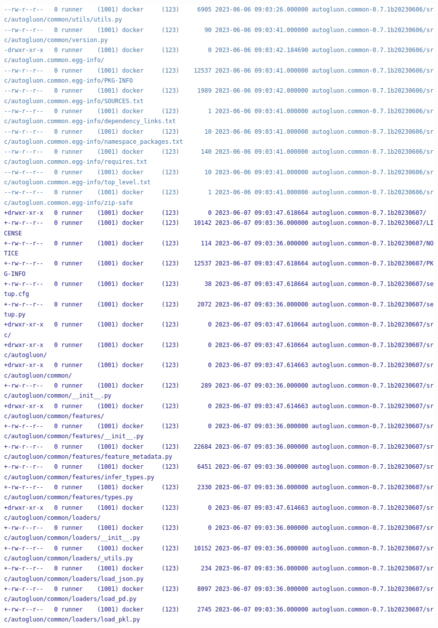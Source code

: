 ```diff
--rw-r--r--   0 runner    (1001) docker     (123)     6905 2023-06-06 09:03:26.000000 autogluon.common-0.7.1b20230606/src/autogluon/common/utils/utils.py
--rw-r--r--   0 runner    (1001) docker     (123)       90 2023-06-06 09:03:41.000000 autogluon.common-0.7.1b20230606/src/autogluon/common/version.py
-drwxr-xr-x   0 runner    (1001) docker     (123)        0 2023-06-06 09:03:42.184690 autogluon.common-0.7.1b20230606/src/autogluon.common.egg-info/
--rw-r--r--   0 runner    (1001) docker     (123)    12537 2023-06-06 09:03:41.000000 autogluon.common-0.7.1b20230606/src/autogluon.common.egg-info/PKG-INFO
--rw-r--r--   0 runner    (1001) docker     (123)     1989 2023-06-06 09:03:42.000000 autogluon.common-0.7.1b20230606/src/autogluon.common.egg-info/SOURCES.txt
--rw-r--r--   0 runner    (1001) docker     (123)        1 2023-06-06 09:03:41.000000 autogluon.common-0.7.1b20230606/src/autogluon.common.egg-info/dependency_links.txt
--rw-r--r--   0 runner    (1001) docker     (123)       10 2023-06-06 09:03:41.000000 autogluon.common-0.7.1b20230606/src/autogluon.common.egg-info/namespace_packages.txt
--rw-r--r--   0 runner    (1001) docker     (123)      140 2023-06-06 09:03:41.000000 autogluon.common-0.7.1b20230606/src/autogluon.common.egg-info/requires.txt
--rw-r--r--   0 runner    (1001) docker     (123)       10 2023-06-06 09:03:41.000000 autogluon.common-0.7.1b20230606/src/autogluon.common.egg-info/top_level.txt
--rw-r--r--   0 runner    (1001) docker     (123)        1 2023-06-06 09:03:41.000000 autogluon.common-0.7.1b20230606/src/autogluon.common.egg-info/zip-safe
+drwxr-xr-x   0 runner    (1001) docker     (123)        0 2023-06-07 09:03:47.618664 autogluon.common-0.7.1b20230607/
+-rw-r--r--   0 runner    (1001) docker     (123)    10142 2023-06-07 09:03:36.000000 autogluon.common-0.7.1b20230607/LICENSE
+-rw-r--r--   0 runner    (1001) docker     (123)      114 2023-06-07 09:03:36.000000 autogluon.common-0.7.1b20230607/NOTICE
+-rw-r--r--   0 runner    (1001) docker     (123)    12537 2023-06-07 09:03:47.618664 autogluon.common-0.7.1b20230607/PKG-INFO
+-rw-r--r--   0 runner    (1001) docker     (123)       38 2023-06-07 09:03:47.618664 autogluon.common-0.7.1b20230607/setup.cfg
+-rw-r--r--   0 runner    (1001) docker     (123)     2072 2023-06-07 09:03:36.000000 autogluon.common-0.7.1b20230607/setup.py
+drwxr-xr-x   0 runner    (1001) docker     (123)        0 2023-06-07 09:03:47.610664 autogluon.common-0.7.1b20230607/src/
+drwxr-xr-x   0 runner    (1001) docker     (123)        0 2023-06-07 09:03:47.610664 autogluon.common-0.7.1b20230607/src/autogluon/
+drwxr-xr-x   0 runner    (1001) docker     (123)        0 2023-06-07 09:03:47.614663 autogluon.common-0.7.1b20230607/src/autogluon/common/
+-rw-r--r--   0 runner    (1001) docker     (123)      289 2023-06-07 09:03:36.000000 autogluon.common-0.7.1b20230607/src/autogluon/common/__init__.py
+drwxr-xr-x   0 runner    (1001) docker     (123)        0 2023-06-07 09:03:47.614663 autogluon.common-0.7.1b20230607/src/autogluon/common/features/
+-rw-r--r--   0 runner    (1001) docker     (123)        0 2023-06-07 09:03:36.000000 autogluon.common-0.7.1b20230607/src/autogluon/common/features/__init__.py
+-rw-r--r--   0 runner    (1001) docker     (123)    22684 2023-06-07 09:03:36.000000 autogluon.common-0.7.1b20230607/src/autogluon/common/features/feature_metadata.py
+-rw-r--r--   0 runner    (1001) docker     (123)     6451 2023-06-07 09:03:36.000000 autogluon.common-0.7.1b20230607/src/autogluon/common/features/infer_types.py
+-rw-r--r--   0 runner    (1001) docker     (123)     2330 2023-06-07 09:03:36.000000 autogluon.common-0.7.1b20230607/src/autogluon/common/features/types.py
+drwxr-xr-x   0 runner    (1001) docker     (123)        0 2023-06-07 09:03:47.614663 autogluon.common-0.7.1b20230607/src/autogluon/common/loaders/
+-rw-r--r--   0 runner    (1001) docker     (123)        0 2023-06-07 09:03:36.000000 autogluon.common-0.7.1b20230607/src/autogluon/common/loaders/__init__.py
+-rw-r--r--   0 runner    (1001) docker     (123)    10152 2023-06-07 09:03:36.000000 autogluon.common-0.7.1b20230607/src/autogluon/common/loaders/_utils.py
+-rw-r--r--   0 runner    (1001) docker     (123)      234 2023-06-07 09:03:36.000000 autogluon.common-0.7.1b20230607/src/autogluon/common/loaders/load_json.py
+-rw-r--r--   0 runner    (1001) docker     (123)     8097 2023-06-07 09:03:36.000000 autogluon.common-0.7.1b20230607/src/autogluon/common/loaders/load_pd.py
+-rw-r--r--   0 runner    (1001) docker     (123)     2745 2023-06-07 09:03:36.000000 autogluon.common-0.7.1b20230607/src/autogluon/common/loaders/load_pkl.py
```